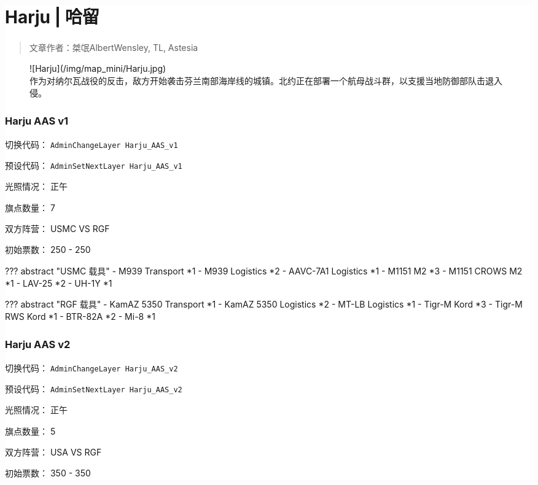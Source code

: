 # Harju | 哈留

> 文章作者：桀氓AlbertWensley, TL, Astesia

<figure markdown>
  ![Harju](/img/map_mini/Harju.jpg)
  <figcaption>作为对纳尔瓦战役的反击，敌方开始袭击芬兰南部海岸线的城镇。北约正在部署一个航母战斗群，以支援当地防御部队击退入侵。</figcaption>
</figure>

### Harju AAS v1

切换代码： `AdminChangeLayer Harju_AAS_v1`

预设代码： `AdminSetNextLayer Harju_AAS_v1`

光照情况： 正午

旗点数量： 7

双方阵营： USMC VS RGF

初始票数： 250  -  250

??? abstract "USMC 载具"
    - M939 Transport *1
    - M939 Logistics *2
    - AAVC-7A1 Logistics *1
    - M1151 M2 *3
    - M1151 CROWS M2 *1
    - LAV-25 *2
    - UH-1Y *1

??? abstract "RGF 载具"
    - KamAZ 5350 Transport *1
    - KamAZ 5350 Logistics *2
    - MT-LB Logistics *1
    - Tigr-M Kord *3
    - Tigr-M RWS Kord *1
    - BTR-82A *2
    - Mi-8 *1


### Harju AAS v2

切换代码： `AdminChangeLayer Harju_AAS_v2`

预设代码： `AdminSetNextLayer Harju_AAS_v2`

光照情况： 正午

旗点数量： 5

双方阵营： USA VS RGF

初始票数： 350  -  350
